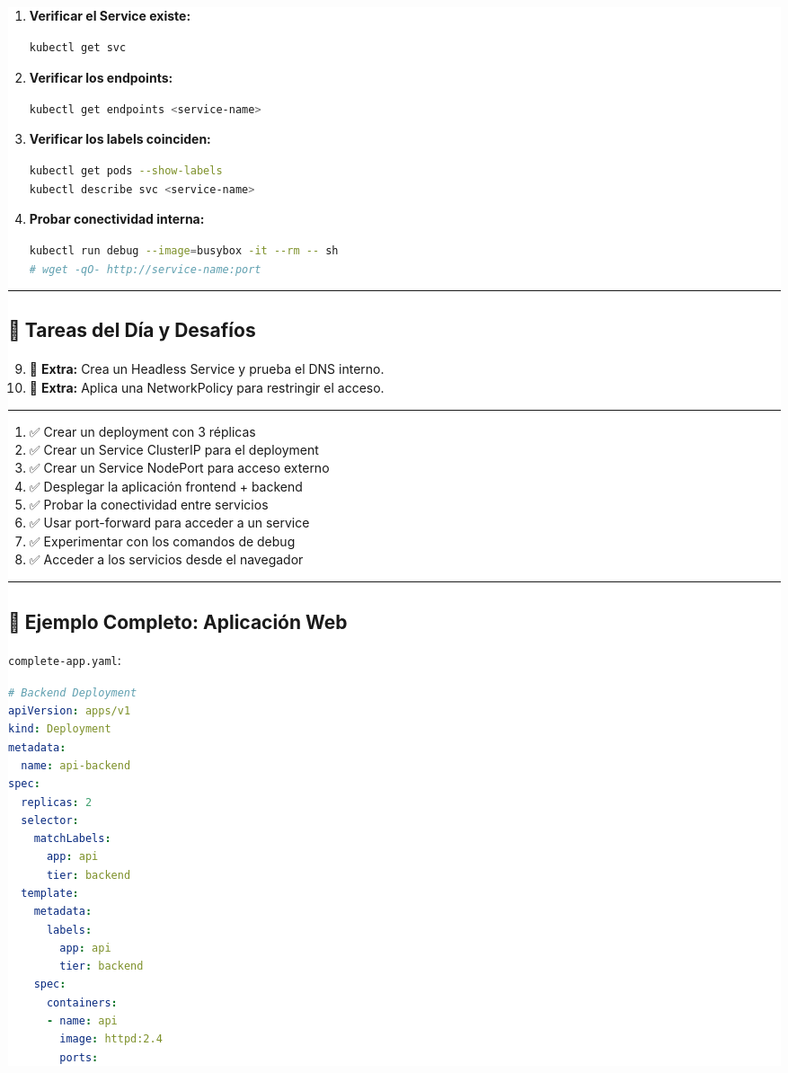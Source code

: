 1. **Verificar el Service existe:**
   ```bash
   kubectl get svc
   ```

2. **Verificar los endpoints:**
   ```bash
   kubectl get endpoints <service-name>
   ```

3. **Verificar los labels coinciden:**
   ```bash
   kubectl get pods --show-labels
   kubectl describe svc <service-name>
   ```

4. **Probar conectividad interna:**
   ```bash
   kubectl run debug --image=busybox -it --rm -- sh
   # wget -qO- http://service-name:port
   ```

---


## 📝 Tareas del Día y Desafíos
9. 🏅 **Extra:** Crea un Headless Service y prueba el DNS interno.
10. 🏅 **Extra:** Aplica una NetworkPolicy para restringir el acceso.

---

1. ✅ Crear un deployment con 3 réplicas
2. ✅ Crear un Service ClusterIP para el deployment
3. ✅ Crear un Service NodePort para acceso externo
4. ✅ Desplegar la aplicación frontend + backend
5. ✅ Probar la conectividad entre servicios
6. ✅ Usar port-forward para acceder a un service
7. ✅ Experimentar con los comandos de debug
8. ✅ Acceder a los servicios desde el navegador

---

## 🎨 Ejemplo Completo: Aplicación Web

`complete-app.yaml`:
```yaml
# Backend Deployment
apiVersion: apps/v1
kind: Deployment
metadata:
  name: api-backend
spec:
  replicas: 2
  selector:
    matchLabels:
      app: api
      tier: backend
  template:
    metadata:
      labels:
        app: api
        tier: backend
    spec:
      containers:
      - name: api
        image: httpd:2.4
        ports:
```